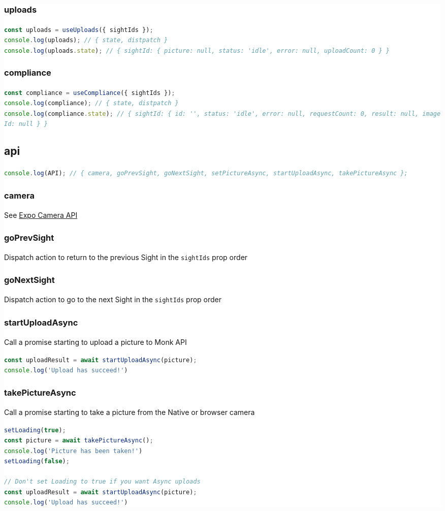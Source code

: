 ### uploads
````js
const uploads = useUploads({ sightIds });
console.log(uploads); // { state, distpatch }
console.log(uploads.state); // { sightId: { picture: null, status: 'idle', error: null, uploadCount: 0 } }
````

### compliance
````js
const compliance = useCompliance({ sightIds });
console.log(compliance); // { state, distpatch }
console.log(compliance.state); // { sightId: { id: '', status: 'idle', error: null, requestCount: 0, result: null, imageId: null } }
````

## api
```js
console.log(API); // { camera, goPrevSight, goNextSight, setPictureAsync, startUploadAsync, takePictureAsync };
```

### camera
See [Expo Camera API](https://docs.expo.dev/versions/latest/sdk/camera/)

### goPrevSight
Dispatch action to return to the previous Sight in the `sightIds` prop order

### goNextSight
Dispatch action to go to the next Sight in the `sightIds` prop order

### startUploadAsync
Call a promise starting to upload a picture to Monk API

```js
const uploadResult = await startUploadAsync(picture);
console.log('Upload has succeed!')
```

### takePictureAsync
Call a promise starting to take a picture from the Native or browser camera

```js
setLoading(true);
const picture = await takePictureAsync();
console.log('Picture has been taken!')
setLoading(false);

// Don't set Loading to true if you want Async uploads
const uploadResult = await startUploadAsync(picture);
console.log('Upload has succeed!')
```
